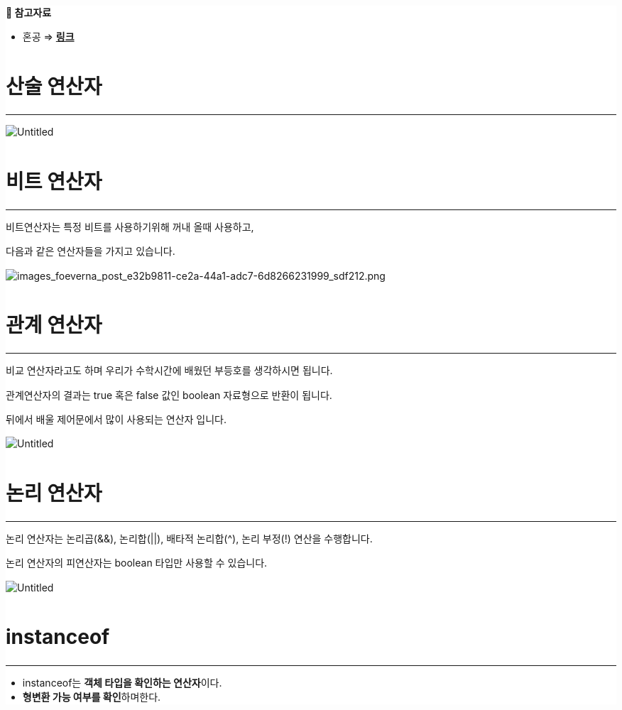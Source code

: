 **🔗 참고자료**

- 혼공 ⇒ [**링크**](https://hongong.hanbit.co.kr/%EC%9E%90%EB%B0%94-%EA%B8%B0%EC%B4%88-%EC%97%B0%EC%82%B0%EC%9E%90-%EC%97%B0%EC%82%B0%EC%9D%98-%EB%B0%A9%ED%96%A5%EA%B3%BC-%EC%9A%B0%EC%84%A0%EC%88%9C%EC%9C%84/)

# 산술 연산자

---

![Untitled](https://s3.us-west-2.amazonaws.com/secure.notion-static.com/65c6bed8-4ef9-48b8-85dc-91dfa85adebf/Untitled.png?X-Amz-Algorithm=AWS4-HMAC-SHA256&X-Amz-Content-Sha256=UNSIGNED-PAYLOAD&X-Amz-Credential=AKIAT73L2G45EIPT3X45%2F20230216%2Fus-west-2%2Fs3%2Faws4_request&X-Amz-Date=20230216T032751Z&X-Amz-Expires=86400&X-Amz-Signature=8063b127aab56706c25fcb4be7db4117795a2218460ecdd15a0fefa0da8803b1&X-Amz-SignedHeaders=host&response-content-disposition=filename%3D%22Untitled.png%22&x-id=GetObject)

# 비트 연산자

---

비트연산자는 특정 비트를 사용하기위해 꺼내 올때 사용하고,

다음과 같은 연산자들을 가지고 있습니다.

![images_foeverna_post_e32b9811-ce2a-44a1-adc7-6d8266231999_sdf212.png](https://s3.us-west-2.amazonaws.com/secure.notion-static.com/9338c982-5fa3-4825-a3ea-1942ba8aaebb/images_foeverna_post_e32b9811-ce2a-44a1-adc7-6d8266231999_sdf212.png?X-Amz-Algorithm=AWS4-HMAC-SHA256&X-Amz-Content-Sha256=UNSIGNED-PAYLOAD&X-Amz-Credential=AKIAT73L2G45EIPT3X45%2F20230216%2Fus-west-2%2Fs3%2Faws4_request&X-Amz-Date=20230216T032819Z&X-Amz-Expires=86400&X-Amz-Signature=8b7bd50924da16774fac233095161c2addb276c946a871febd0a100ae5ace949&X-Amz-SignedHeaders=host&response-content-disposition=filename%3D%22images_foeverna_post_e32b9811-ce2a-44a1-adc7-6d8266231999_sdf212.png%22&x-id=GetObject)

# 관계 연산자

---

비교 연산자라고도 하며 우리가 수학시간에 배웠던 부등호를 생각하시면 됩니다.

관계연산자의 결과는 true 혹은 false 값인 boolean 자료형으로 반환이 됩니다.

뒤에서 배울 제어문에서 많이 사용되는 연산자 입니다.

![Untitled](https://s3.us-west-2.amazonaws.com/secure.notion-static.com/81e56efb-71f7-4d9e-bc3b-23507c4296d0/Untitled.png?X-Amz-Algorithm=AWS4-HMAC-SHA256&X-Amz-Content-Sha256=UNSIGNED-PAYLOAD&X-Amz-Credential=AKIAT73L2G45EIPT3X45%2F20230216%2Fus-west-2%2Fs3%2Faws4_request&X-Amz-Date=20230216T032849Z&X-Amz-Expires=86400&X-Amz-Signature=dada8721f9ac827fc361cd64b2c6ca219a8589d656963086ea2821ba573f7275&X-Amz-SignedHeaders=host&response-content-disposition=filename%3D%22Untitled.png%22&x-id=GetObject)

# 논리 연산자

---

논리 연산자는 논리곱(&&), 논리합(||), 배타적 논리합(^), 논리 부정(!) 연산을 수행합니다.

논리 연산자의 피연산자는 boolean 타입만 사용할 수 있습니다.

![Untitled](https://s3.us-west-2.amazonaws.com/secure.notion-static.com/9316924e-86fc-40c5-8724-c4b8bf34e228/Untitled.png?X-Amz-Algorithm=AWS4-HMAC-SHA256&X-Amz-Content-Sha256=UNSIGNED-PAYLOAD&X-Amz-Credential=AKIAT73L2G45EIPT3X45%2F20230216%2Fus-west-2%2Fs3%2Faws4_request&X-Amz-Date=20230216T032907Z&X-Amz-Expires=86400&X-Amz-Signature=29b1b6835da5c6aa76ec3e56b9aa8312494e337fb9bdc1606a19f2ce27d02e1a&X-Amz-SignedHeaders=host&response-content-disposition=filename%3D%22Untitled.png%22&x-id=GetObject)

# instanceof

---

- instanceof는 **객체 타입을 확인하는 연산자**이다.
- **형변환 가능 여부를 확인**하며한다.
